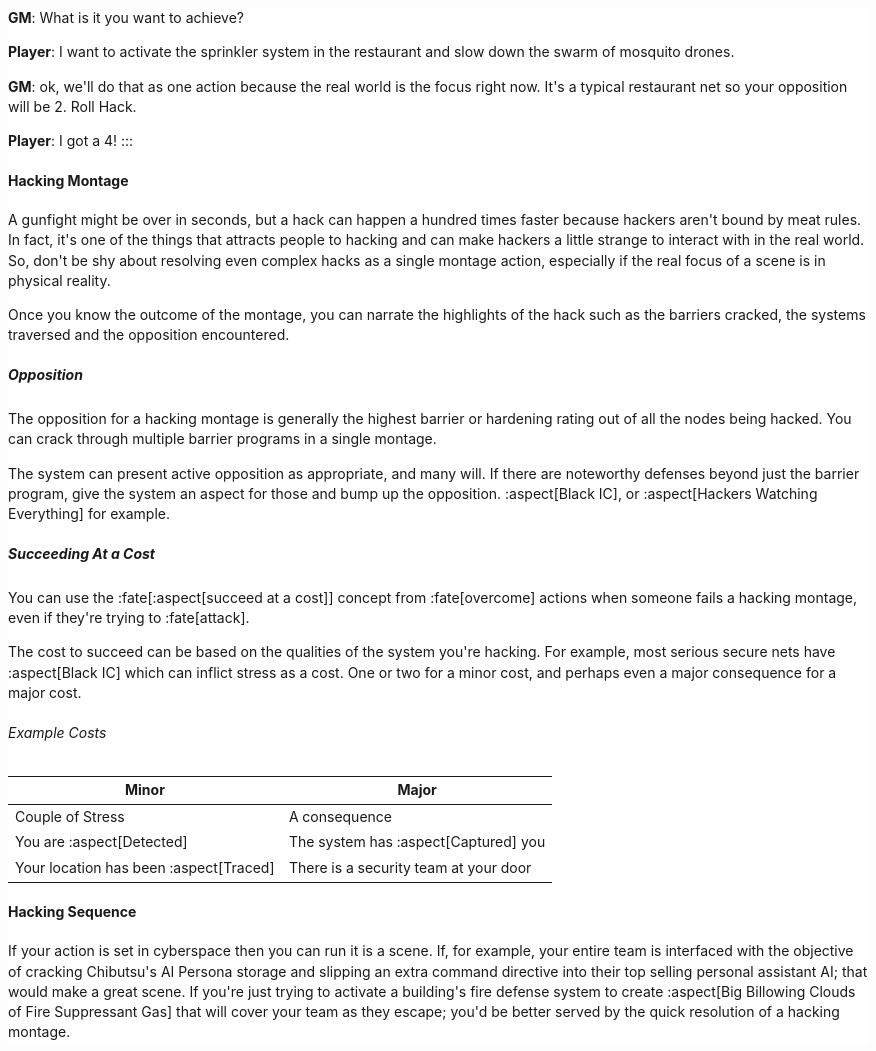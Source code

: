 **GM**: What is it you want to achieve?

**Player**: I want to activate the sprinkler system in the restaurant and slow down the swarm of mosquito drones.

**GM**: ok, we'll do that as one action because the real world is the focus right now. It's a typical restaurant net so your opposition will be 2. Roll Hack.

**Player**: I got a 4!
:::

#### Hacking Montage

A gunfight might be over in seconds, but a hack can happen a hundred times faster because hackers aren't bound by meat rules. In fact, it's one of the things that attracts people to hacking and can make hackers a little strange to interact with in the real world. So, don't be shy about resolving even complex hacks as a single montage action, especially if the real focus of a scene is in physical reality.

Once you know the outcome of the montage, you can narrate the highlights of the hack such as the barriers cracked, the systems traversed and the opposition encountered.

##### Opposition

The opposition for a hacking montage is generally the highest barrier or hardening rating out of all the nodes being hacked. You can crack through multiple barrier programs in a single montage.

The system can present active opposition as appropriate, and many will. If there are noteworthy defenses beyond just the barrier program, give the system an aspect for those and bump up the opposition. :aspect[Black IC], or :aspect[Hackers Watching Everything] for example.

##### Succeeding At a Cost

You can use the :fate[:aspect[succeed at a cost]] concept from :fate[overcome] actions when someone fails a hacking montage, even if they're trying to :fate[attack].

The cost to succeed can be based on the qualities of the system you're hacking. For example, most serious secure nets have :aspect[Black IC] which can inflict stress as a cost. One or two for a minor cost, and perhaps even a major consequence for a major cost.

###### Example Costs

  Minor                           | Major
   -------------------------------|-------------------------------
  Couple of Stress                | A consequence
  You are :aspect[Detected]              | The system has :aspect[Captured] you
  Your location has been :aspect[Traced] | There is a security team at your door

#### Hacking Sequence

If your action is set in cyberspace then you can run it is a scene. If, for example, your entire team is interfaced with the objective of cracking Chibutsu's AI Persona storage and slipping an extra command directive into their top selling personal assistant AI; that would make a great scene. If you're just trying to activate a building's fire defense system to create :aspect[Big Billowing Clouds of Fire Suppressant Gas] that will cover your team as they escape; you'd be better served by the quick resolution of a hacking montage.
